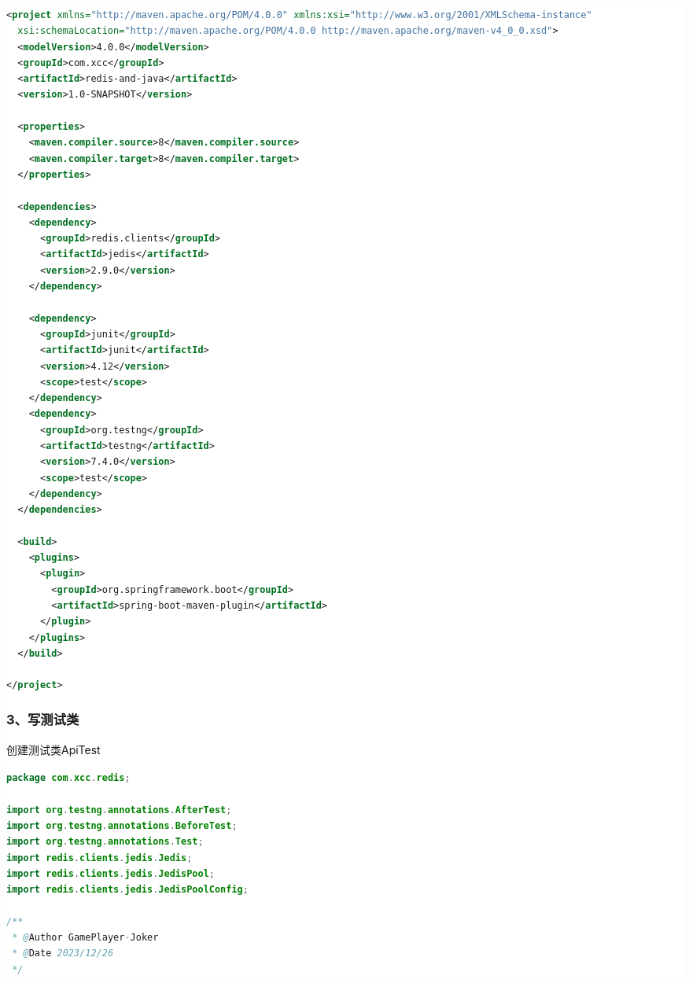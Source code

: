 ```xml
<project xmlns="http://maven.apache.org/POM/4.0.0" xmlns:xsi="http://www.w3.org/2001/XMLSchema-instance"
  xsi:schemaLocation="http://maven.apache.org/POM/4.0.0 http://maven.apache.org/maven-v4_0_0.xsd">
  <modelVersion>4.0.0</modelVersion>
  <groupId>com.xcc</groupId>
  <artifactId>redis-and-java</artifactId>
  <version>1.0-SNAPSHOT</version>

  <properties>
    <maven.compiler.source>8</maven.compiler.source>
    <maven.compiler.target>8</maven.compiler.target>
  </properties>

  <dependencies>
    <dependency>
      <groupId>redis.clients</groupId>
      <artifactId>jedis</artifactId>
      <version>2.9.0</version>
    </dependency>

    <dependency>
      <groupId>junit</groupId>
      <artifactId>junit</artifactId>
      <version>4.12</version>
      <scope>test</scope>
    </dependency>
    <dependency>
      <groupId>org.testng</groupId>
      <artifactId>testng</artifactId>
      <version>7.4.0</version>
      <scope>test</scope>
    </dependency>
  </dependencies>

  <build>
    <plugins>
      <plugin>
        <groupId>org.springframework.boot</groupId>
        <artifactId>spring-boot-maven-plugin</artifactId>
      </plugin>
    </plugins>
  </build>

</project>
```

### 3、写测试类

创建测试类ApiTest

```java
package com.xcc.redis;

import org.testng.annotations.AfterTest;
import org.testng.annotations.BeforeTest;
import org.testng.annotations.Test;
import redis.clients.jedis.Jedis;
import redis.clients.jedis.JedisPool;
import redis.clients.jedis.JedisPoolConfig;

/**
 * @Author GamePlayer-Joker
 * @Date 2023/12/26
 */
```